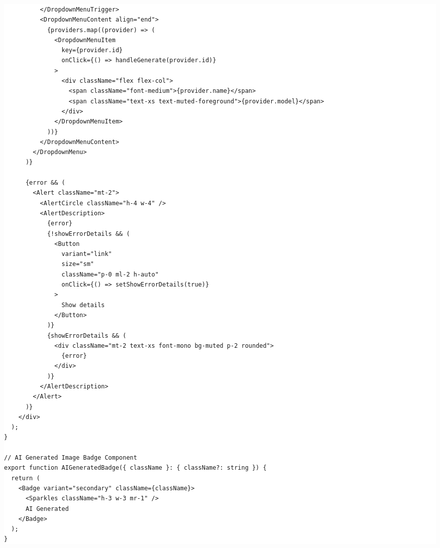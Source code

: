 ```tsx
          </DropdownMenuTrigger>
          <DropdownMenuContent align="end">
            {providers.map((provider) => (
              <DropdownMenuItem
                key={provider.id}
                onClick={() => handleGenerate(provider.id)}
              >
                <div className="flex flex-col">
                  <span className="font-medium">{provider.name}</span>
                  <span className="text-xs text-muted-foreground">{provider.model}</span>
                </div>
              </DropdownMenuItem>
            ))}
          </DropdownMenuContent>
        </DropdownMenu>
      )}

      {error && (
        <Alert className="mt-2">
          <AlertCircle className="h-4 w-4" />
          <AlertDescription>
            {error}
            {!showErrorDetails && (
              <Button
                variant="link"
                size="sm"
                className="p-0 ml-2 h-auto"
                onClick={() => setShowErrorDetails(true)}
              >
                Show details
              </Button>
            )}
            {showErrorDetails && (
              <div className="mt-2 text-xs font-mono bg-muted p-2 rounded">
                {error}
              </div>
            )}
          </AlertDescription>
        </Alert>
      )}
    </div>
  );
}

// AI Generated Image Badge Component
export function AIGeneratedBadge({ className }: { className?: string }) {
  return (
    <Badge variant="secondary" className={className}>
      <Sparkles className="h-3 w-3 mr-1" />
      AI Generated
    </Badge>
  );
}
```
